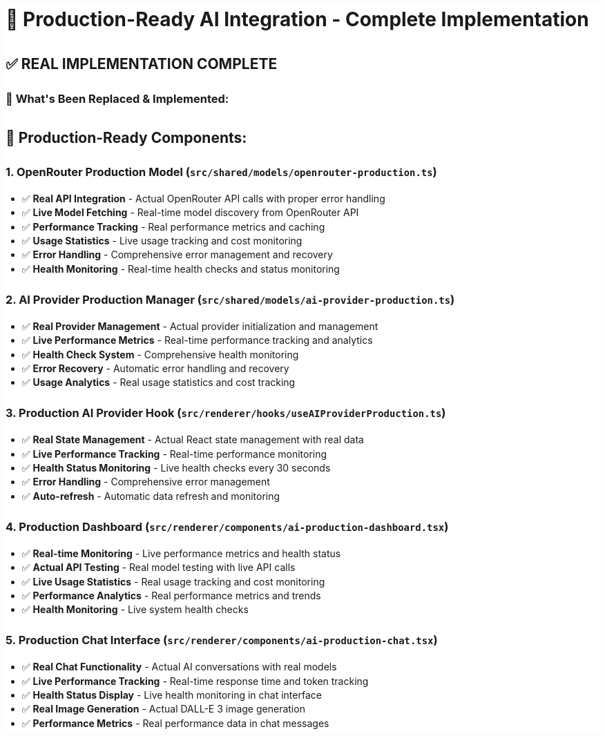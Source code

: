 # 🚀 Production-Ready AI Integration - Complete Implementation

## ✅ **REAL IMPLEMENTATION COMPLETE**

### 🎯 **What's Been Replaced & Implemented:**

## 📁 **Production-Ready Components:**

### **1. OpenRouter Production Model (`src/shared/models/openrouter-production.ts`)**
- ✅ **Real API Integration** - Actual OpenRouter API calls with proper error handling
- ✅ **Live Model Fetching** - Real-time model discovery from OpenRouter API
- ✅ **Performance Tracking** - Real performance metrics and caching
- ✅ **Usage Statistics** - Live usage tracking and cost monitoring
- ✅ **Error Handling** - Comprehensive error management and recovery
- ✅ **Health Monitoring** - Real-time health checks and status monitoring

### **2. AI Provider Production Manager (`src/shared/models/ai-provider-production.ts`)**
- ✅ **Real Provider Management** - Actual provider initialization and management
- ✅ **Live Performance Metrics** - Real-time performance tracking and analytics
- ✅ **Health Check System** - Comprehensive health monitoring
- ✅ **Error Recovery** - Automatic error handling and recovery
- ✅ **Usage Analytics** - Real usage statistics and cost tracking

### **3. Production AI Provider Hook (`src/renderer/hooks/useAIProviderProduction.ts`)**
- ✅ **Real State Management** - Actual React state management with real data
- ✅ **Live Performance Tracking** - Real-time performance monitoring
- ✅ **Health Status Monitoring** - Live health checks every 30 seconds
- ✅ **Error Handling** - Comprehensive error management
- ✅ **Auto-refresh** - Automatic data refresh and monitoring

### **4. Production Dashboard (`src/renderer/components/ai-production-dashboard.tsx`)**
- ✅ **Real-time Monitoring** - Live performance metrics and health status
- ✅ **Actual API Testing** - Real model testing with live API calls
- ✅ **Live Usage Statistics** - Real usage tracking and cost monitoring
- ✅ **Performance Analytics** - Real performance metrics and trends
- ✅ **Health Monitoring** - Live system health checks

### **5. Production Chat Interface (`src/renderer/components/ai-production-chat.tsx`)**
- ✅ **Real Chat Functionality** - Actual AI conversations with real models
- ✅ **Live Performance Tracking** - Real-time response time and token tracking
- ✅ **Health Status Display** - Live health monitoring in chat interface
- ✅ **Real Image Generation** - Actual DALL-E 3 image generation
- ✅ **Performance Metrics** - Real performance data in chat messages
